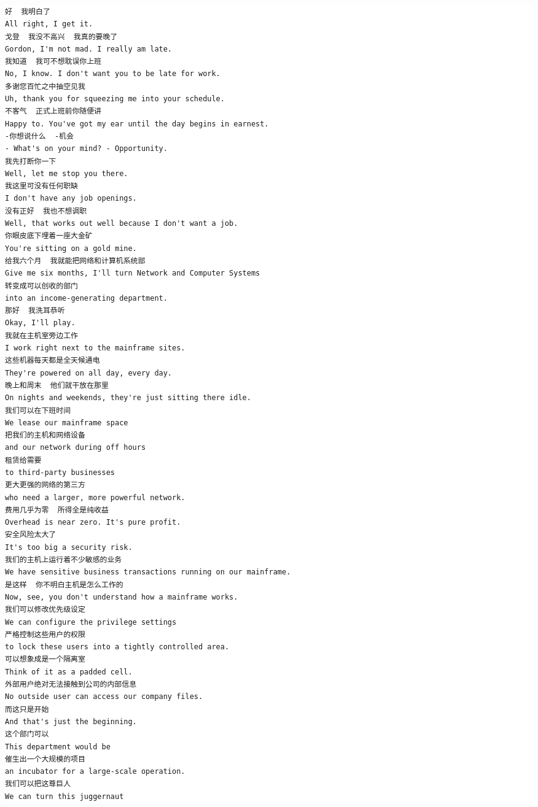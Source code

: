 	好  我明白了
	All right, I get it.
	戈登  我没不高兴  我真的要晚了
	Gordon, I'm not mad. I really am late.
	我知道  我可不想耽误你上班
	No, I know. I don't want you to be late for work.
	多谢您百忙之中抽空见我
	Uh, thank you for squeezing me into your schedule.
	不客气  正式上班前你随便讲
	Happy to. You've got my ear until the day begins in earnest.
	-你想说什么  -机会
	- What's on your mind? - Opportunity.
	我先打断你一下
	Well, let me stop you there.
	我这里可没有任何职缺
	I don't have any job openings.
	没有正好  我也不想调职
	Well, that works out well because I don't want a job.
	你眼皮底下埋着一座大金矿
	You're sitting on a gold mine.
	给我六个月  我就能把网络和计算机系统部
	Give me six months, I'll turn Network and Computer Systems
	转变成可以创收的部门
	into an income-generating department.
	那好  我洗耳恭听
	Okay, I'll play.
	我就在主机室旁边工作
	I work right next to the mainframe sites.
	这些机器每天都是全天候通电
	They're powered on all day, every day.
	晚上和周末  他们就干放在那里
	On nights and weekends, they're just sitting there idle.
	我们可以在下班时间
	We lease our mainframe space
	把我们的主机和网络设备
	and our network during off hours
	租赁给需要
	to third-party businesses
	更大更强的网络的第三方
	who need a larger, more powerful network.
	费用几乎为零  所得全是纯收益
	Overhead is near zero. It's pure profit.
	安全风险太大了
	It's too big a security risk.
	我们的主机上运行着不少敏感的业务
	We have sensitive business transactions running on our mainframe.
	是这样  你不明白主机是怎么工作的
	Now, see, you don't understand how a mainframe works.
	我们可以修改优先级设定
	We can configure the privilege settings
	严格控制这些用户的权限
	to lock these users into a tightly controlled area.
	可以想象成是一个隔离室
	Think of it as a padded cell.
	外部用户绝对无法接触到公司的内部信息
	No outside user can access our company files.
	而这只是开始
	And that's just the beginning.
	这个部门可以
	This department would be
	催生出一个大规模的项目
	an incubator for a large-scale operation.
	我们可以把这尊巨人
	We can turn this juggernaut